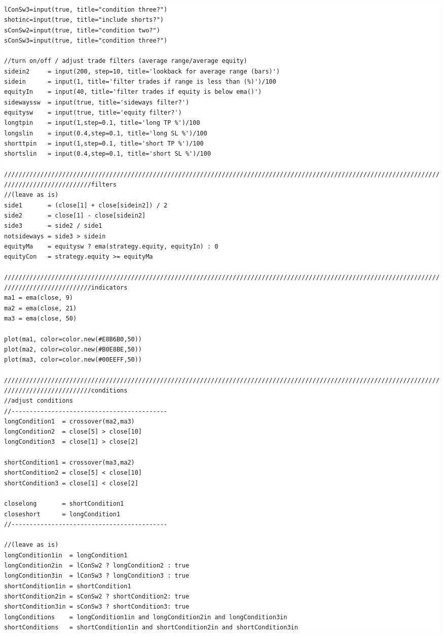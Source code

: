 ``` pinescript
lConSw3=input(true, title="condition three?")
shotinc=input(true, title="include shorts?")
sConSw2=input(true, title="condition two?")
sConSw3=input(true, title="condition three?")

//turn on/off / adjust trade filters (average range/average equity)
sidein2     = input(200, step=10, title='lookback for average range (bars)')
sidein      = input(1, title='filter trades if range is less than (%)')/100
equityIn    = input(40, title='filter trades if equity is below ema()')
sidewayssw  = input(true, title='sideways filter?')
equitysw    = input(true, title='equity filter?')
longtpin    = input(1,step=0.1, title='long TP %')/100
longslin    = input(0.4,step=0.1, title='long SL %')/100
shorttpin   = input(1,step=0.1, title='short TP %')/100
shortslin   = input(0.4,step=0.1, title='short SL %')/100

////////////////////////////////////////////////////////////////////////////////////////////////////////////////////////////////////////////////filters
//(leave as is)
side1       = (close[1] + close[sidein2]) / 2
side2       = close[1] - close[sidein2] 
side3       = side2 / side1
notsideways = side3 > sidein
equityMa    = equitysw ? ema(strategy.equity, equityIn) : 0
equityCon   = strategy.equity >= equityMa

////////////////////////////////////////////////////////////////////////////////////////////////////////////////////////////////////////////////indicators
ma1 = ema(close, 9)
ma2 = ema(close, 21)
ma3 = ema(close, 50)

plot(ma1, color=color.new(#E8B6B0,50))
plot(ma2, color=color.new(#B0E8BE,50))
plot(ma3, color=color.new(#00EEFF,50))

////////////////////////////////////////////////////////////////////////////////////////////////////////////////////////////////////////////////conditions
//adjust conditions
//-------------------------------------------
longCondition1  = crossover(ma2,ma3)
longCondition2  = close[5] > close[10]
longCondition3  = close[1] > close[2]

shortCondition1 = crossover(ma3,ma2)
shortCondition2 = close[5] < close[10]
shortCondition3 = close[1] < close[2]

closelong       = shortCondition1
closeshort      = longCondition1
//-------------------------------------------

//(leave as is)
longCondition1in  = longCondition1
longCondition2in  = lConSw2 ? longCondition2 : true
longCondition3in  = lConSw3 ? longCondition3 : true
shortCondition1in = shortCondition1
shortCondition2in = sConSw2 ? shortCondition2: true
shortCondition3in = sConSw3 ? shortCondition3: true
longConditions    = longCondition1in and longCondition2in and longCondition3in
shortConditions   = shortCondition1in and shortCondition2in and shortCondition3in

```